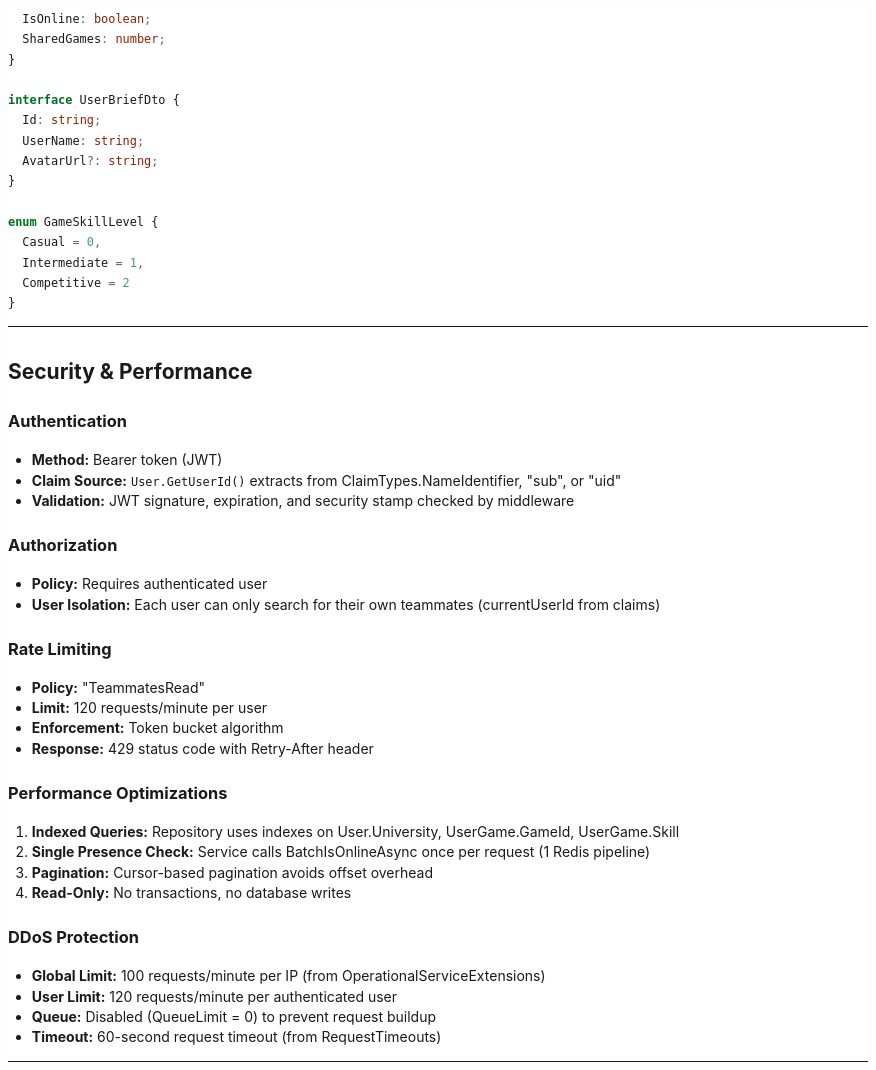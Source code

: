 ```typescript
  IsOnline: boolean;
  SharedGames: number;
}

interface UserBriefDto {
  Id: string;
  UserName: string;
  AvatarUrl?: string;
}

enum GameSkillLevel {
  Casual = 0,
  Intermediate = 1,
  Competitive = 2
}
```

---

## Security & Performance

### Authentication
- **Method:** Bearer token (JWT)
- **Claim Source:** `User.GetUserId()` extracts from ClaimTypes.NameIdentifier, "sub", or "uid"
- **Validation:** JWT signature, expiration, and security stamp checked by middleware

### Authorization
- **Policy:** Requires authenticated user
- **User Isolation:** Each user can only search for their own teammates (currentUserId from claims)

### Rate Limiting
- **Policy:** "TeammatesRead"
- **Limit:** 120 requests/minute per user
- **Enforcement:** Token bucket algorithm
- **Response:** 429 status code with Retry-After header

### Performance Optimizations
1. **Indexed Queries:** Repository uses indexes on User.University, UserGame.GameId, UserGame.Skill
2. **Single Presence Check:** Service calls BatchIsOnlineAsync once per request (1 Redis pipeline)
3. **Pagination:** Cursor-based pagination avoids offset overhead
4. **Read-Only:** No transactions, no database writes

### DDoS Protection
- **Global Limit:** 100 requests/minute per IP (from OperationalServiceExtensions)
- **User Limit:** 120 requests/minute per authenticated user
- **Queue:** Disabled (QueueLimit = 0) to prevent request buildup
- **Timeout:** 60-second request timeout (from RequestTimeouts)

---
